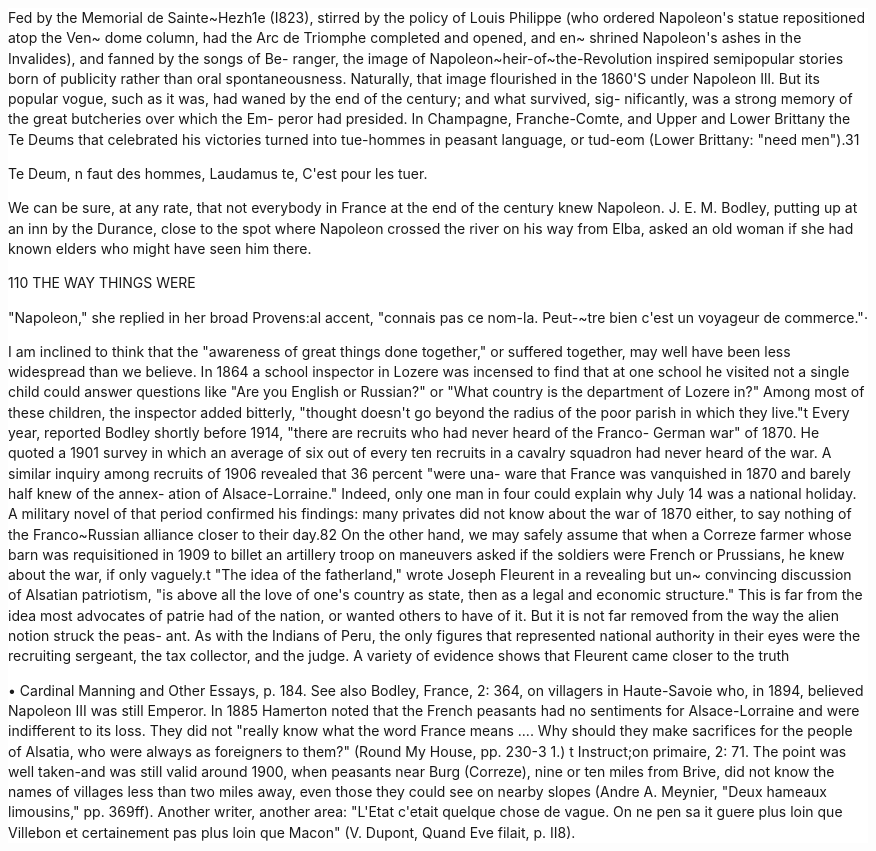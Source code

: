 Fed by the Memorial de Sainte~Hezh1e (I823), stirred by the policy of Louis Philippe (who ordered Napoleon's statue repositioned atop the Ven~ dome column, had the Arc de Triomphe completed and opened, and en~ shrined Napoleon's ashes in the Invalides), and fanned by the songs of Be- ranger, the image of Napoleon~heir-of~the-Revolution inspired semipopular stories born of publicity rather than oral spontaneousness. Naturally, that image flourished in the 1860'S under Napoleon Ill. But its popular vogue, such as it was, had waned by the end of the century; and what survived, sig- nificantly, was a strong memory of the great butcheries over which the Em- peror had presided. In Champagne, Franche-Comte, and Upper and Lower Brittany the Te Deums that celebrated his victories turned into tue-hommes in peasant language, or tud-eom (Lower Brittany: "need men").31 

Te Deum, n faut des hommes, Laudamus te, C'est pour les tuer. 

We can be sure, at any rate, that not everybody in France at the end of the century knew Napoleon. J. E. M. Bodley, putting up at an inn by the Durance, close to the spot where Napoleon crossed the river on his way from Elba, asked an old woman if she had known elders who might have seen him there. 

110 THE WAY THINGS WERE 

"Napoleon," she replied in her broad Provens:al accent, "connais pas ce nom-la. Peut-~tre bien c'est un voyageur de commerce."· 

I am inclined to think that the "awareness of great things done together," or suffered together, may well have been less widespread than we believe. In 1864 a school inspector in Lozere was incensed to find that at one school he visited not a single child could answer questions like "Are you English or Russian?" or "What country is the department of Lozere in?" Among most of these children, the inspector added bitterly, "thought doesn't go beyond the radius of the poor parish in which they live."t Every year, reported Bodley shortly before 1914, "there are recruits who had never heard of the Franco- German war" of 1870. He quoted a 1901 survey in which an average of six out of every ten recruits in a cavalry squadron had never heard of the war. A similar inquiry among recruits of 1906 revealed that 36 percent "were una- ware that France was vanquished in 1870 and barely half knew of the annex- ation of Alsace-Lorraine." Indeed, only one man in four could explain why July 14 was a national holiday. A military novel of that period confirmed his findings: many privates did not know about the war of 1870 either, to say nothing of the Franco~Russian alliance closer to their day.82 On the other hand, we may safely assume that when a Correze farmer whose barn was requisitioned in 1909 to billet an artillery troop on maneuvers asked if the soldiers were French or Prussians, he knew about the war, if only vaguely.t "The idea of the fatherland," wrote Joseph Fleurent in a revealing but un~ convincing discussion of Alsatian patriotism, "is above all the love of one's country as state, then as a legal and economic structure." This is far from the idea most advocates of patrie had of the nation, or wanted others to have of it. But it is not far removed from the way the alien notion struck the peas- ant. As with the Indians of Peru, the only figures that represented national authority in their eyes were the recruiting sergeant, the tax collector, and the judge. A variety of evidence shows that Fleurent came closer to the truth 

• Cardinal Manning and Other Essays, p. 184. See also Bodley, France, 2: 364, on villagers in Haute-Savoie who, in 1894, believed Napoleon III was still Emperor. In 1885 Hamerton noted that the French peasants had no sentiments for Alsace-Lorraine and were indifferent to its loss. They did not "really know what the word France means .... Why should they make sacrifices for the people of Alsatia, who were always as foreigners to them?" (Round My House, pp. 230-3 1.) t Instruct;on primaire, 2: 71. The point was well taken-and was still valid around 1900, when peasants near Burg (Correze), nine or ten miles from Brive, did not know the names of villages less than two miles away, even those they could see on nearby slopes (Andre A. Meynier, "Deux hameaux limousins," pp. 369ff). Another writer, another area: "L'Etat c'etait quelque chose de vague. On ne pen sa it guere plus loin que Villebon et certainement pas plus loin que Macon" (V. Dupont, Quand Eve filait, p. II8). 

